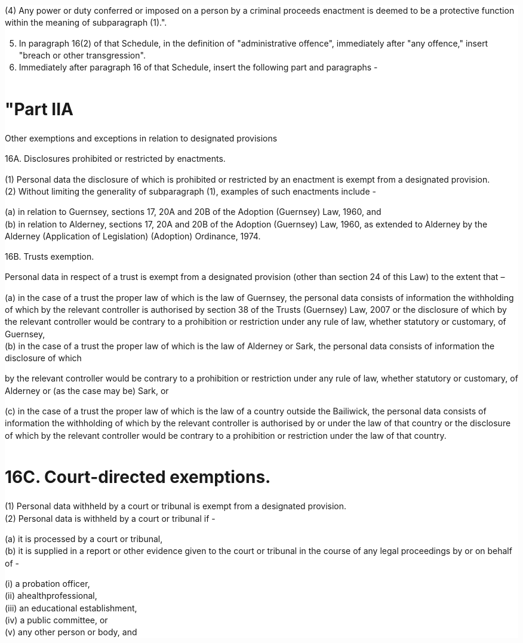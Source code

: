 (4) Any power or duty conferred or imposed on a person by a criminal proceeds enactment is deemed to be a protective function within the meaning of subparagraph (1).".

5. In paragraph 16(2) of that Schedule, in the definition of "administrative offence", immediately after "any offence," insert "breach or other transgression".  
6. Immediately after paragraph 16 of that Schedule, insert the following part and paragraphs -

# "Part IIA

Other exemptions and exceptions in relation to designated provisions

16A. Disclosures prohibited or restricted by enactments.

(1) Personal data the disclosure of which is prohibited or restricted by an enactment is exempt from a designated provision.  
(2) Without limiting the generality of subparagraph (1), examples of such enactments include -

(a) in relation to Guernsey, sections 17, 20A and 20B of the Adoption (Guernsey) Law, 1960, and  
(b) in relation to Alderney, sections 17, 20A and 20B of the Adoption (Guernsey) Law, 1960, as extended to Alderney by the Alderney (Application of Legislation) (Adoption) Ordinance, 1974.

16B. Trusts exemption.

Personal data in respect of a trust is exempt from a designated provision (other than section 24 of this Law) to the extent that –

(a) in the case of a trust the proper law of which is the law of Guernsey, the personal data consists of information the withholding of which by the relevant controller is authorised by section 38 of the Trusts (Guernsey) Law, 2007 or the disclosure of which by the relevant controller would be contrary to a prohibition or restriction under any rule of law, whether statutory or customary, of Guernsey,  
(b) in the case of a trust the proper law of which is the law of Alderney or Sark, the personal data consists of information the disclosure of which

by the relevant controller would be contrary to a prohibition or restriction under any rule of law, whether statutory or customary, of Alderney or (as the case may be) Sark, or

(c) in the case of a trust the proper law of which is the law of a country outside the Bailiwick, the personal data consists of information the withholding of which by the relevant controller is authorised by or under the law of that country or the disclosure of which by the relevant controller would be contrary to a prohibition or restriction under the law of that country.

# 16C. Court-directed exemptions.

(1) Personal data withheld by a court or tribunal is exempt from a designated provision.  
(2) Personal data is withheld by a court or tribunal if -

(a) it is processed by a court or tribunal,  
(b) it is supplied in a report or other evidence given to the court or tribunal in the course of any legal proceedings by or on behalf of -

(i) a probation officer,  
(ii) ahealthprofessional,  
(iii) an educational establishment,  
(iv) a public committee, or  
(v) any other person or body, and

